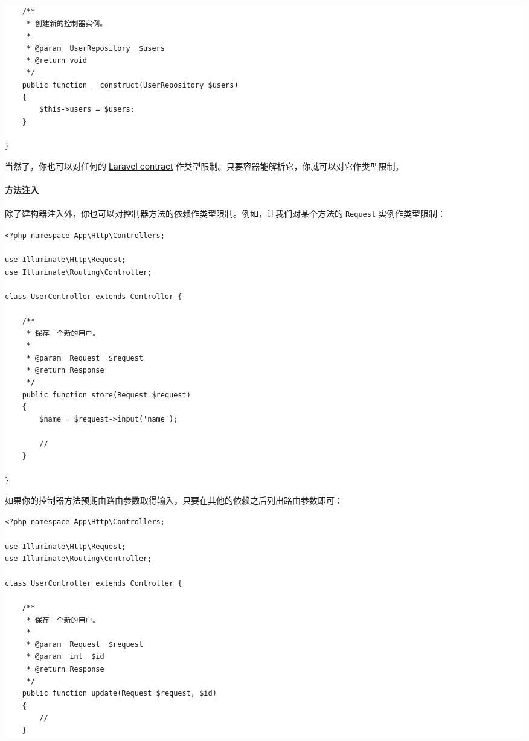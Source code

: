 		/**
		 * 创建新的控制器实例。
		 *
		 * @param  UserRepository  $users
		 * @return void
		 */
		public function __construct(UserRepository $users)
		{
			$this->users = $users;
		}

	}

当然了，你也可以对任何的 [Laravel contract](/docs/5.0/contracts) 作类型限制。只要容器能解析它，你就可以对它作类型限制。

#### 方法注入

除了建构器注入外，你也可以对控制器方法的依赖作类型限制。例如，让我们对某个方法的 `Request` 实例作类型限制：

	<?php namespace App\Http\Controllers;

	use Illuminate\Http\Request;
	use Illuminate\Routing\Controller;

	class UserController extends Controller {

		/**
		 * 保存一个新的用户。
		 *
		 * @param  Request  $request
		 * @return Response
		 */
		public function store(Request $request)
		{
			$name = $request->input('name');

			//
		}

	}

如果你的控制器方法预期由路由参数取得输入，只要在其他的依赖之后列出路由参数即可：

	<?php namespace App\Http\Controllers;

	use Illuminate\Http\Request;
	use Illuminate\Routing\Controller;

	class UserController extends Controller {

		/**
		 * 保存一个新的用户。
		 *
		 * @param  Request  $request
		 * @param  int  $id
		 * @return Response
		 */
		public function update(Request $request, $id)
		{
			//
		}
